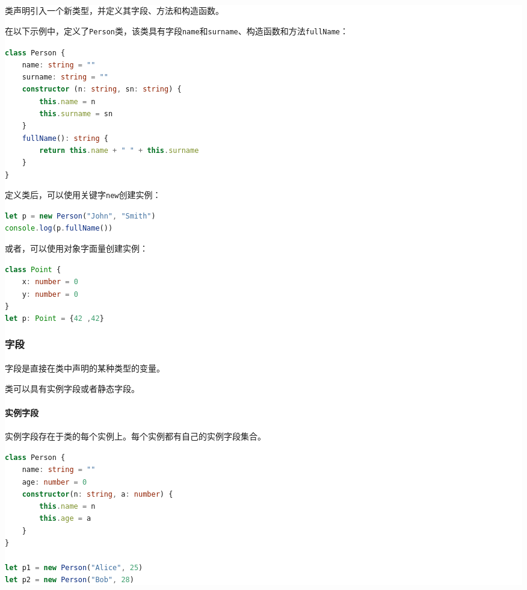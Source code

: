 类声明引入一个新类型，并定义其字段、方法和构造函数。

在以下示例中，定义了`Person`类，该类具有字段`name`和`surname`、构造函数和方法`fullName`：

```typescript
class Person {
    name: string = ""
    surname: string = ""
    constructor (n: string, sn: string) {
        this.name = n
        this.surname = sn
    }
    fullName(): string {
        return this.name + " " + this.surname
    }
}
```

定义类后，可以使用关键字`new`创建实例：

```typescript
let p = new Person("John", "Smith")
console.log(p.fullName())
```

或者，可以使用对象字面量创建实例：

```typescript
class Point {
    x: number = 0
    y: number = 0
}
let p: Point = {42 ,42}
```

### 字段

字段是直接在类中声明的某种类型的变量。

类可以具有实例字段或者静态字段。

#### 实例字段

实例字段存在于类的每个实例上。每个实例都有自己的实例字段集合。

```typescript
class Person {
    name: string = ""
    age: number = 0
    constructor(n: string, a: number) {
        this.name = n
        this.age = a
    }
}

let p1 = new Person("Alice", 25)
let p2 = new Person("Bob", 28)
```
